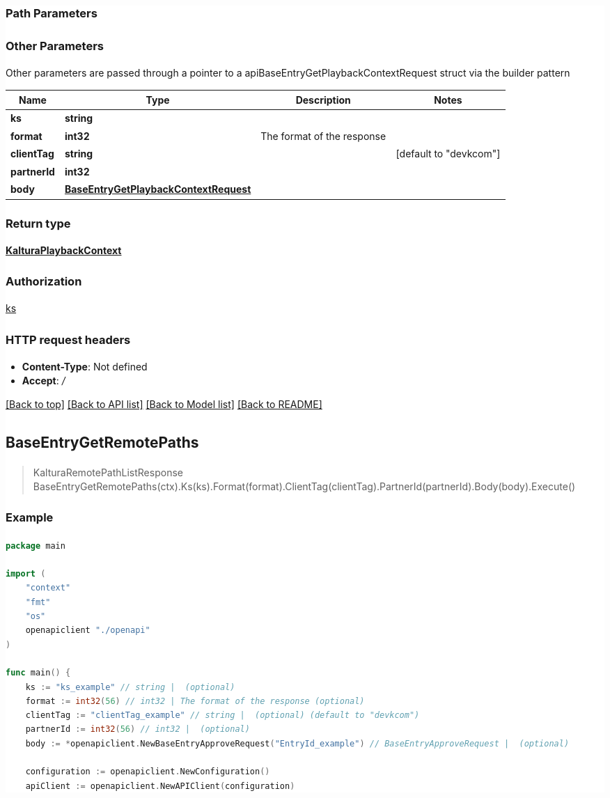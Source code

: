 ### Path Parameters



### Other Parameters

Other parameters are passed through a pointer to a apiBaseEntryGetPlaybackContextRequest struct via the builder pattern


Name | Type | Description  | Notes
------------- | ------------- | ------------- | -------------
 **ks** | **string** |  | 
 **format** | **int32** | The format of the response | 
 **clientTag** | **string** |  | [default to &quot;devkcom&quot;]
 **partnerId** | **int32** |  | 
 **body** | [**BaseEntryGetPlaybackContextRequest**](BaseEntryGetPlaybackContextRequest.md) |  | 

### Return type

[**KalturaPlaybackContext**](KalturaPlaybackContext.md)

### Authorization

[ks](../README.md#ks)

### HTTP request headers

- **Content-Type**: Not defined
- **Accept**: */*

[[Back to top]](#) [[Back to API list]](../README.md#documentation-for-api-endpoints)
[[Back to Model list]](../README.md#documentation-for-models)
[[Back to README]](../README.md)


## BaseEntryGetRemotePaths

> KalturaRemotePathListResponse BaseEntryGetRemotePaths(ctx).Ks(ks).Format(format).ClientTag(clientTag).PartnerId(partnerId).Body(body).Execute()





### Example

```go
package main

import (
    "context"
    "fmt"
    "os"
    openapiclient "./openapi"
)

func main() {
    ks := "ks_example" // string |  (optional)
    format := int32(56) // int32 | The format of the response (optional)
    clientTag := "clientTag_example" // string |  (optional) (default to "devkcom")
    partnerId := int32(56) // int32 |  (optional)
    body := *openapiclient.NewBaseEntryApproveRequest("EntryId_example") // BaseEntryApproveRequest |  (optional)

    configuration := openapiclient.NewConfiguration()
    apiClient := openapiclient.NewAPIClient(configuration)
```